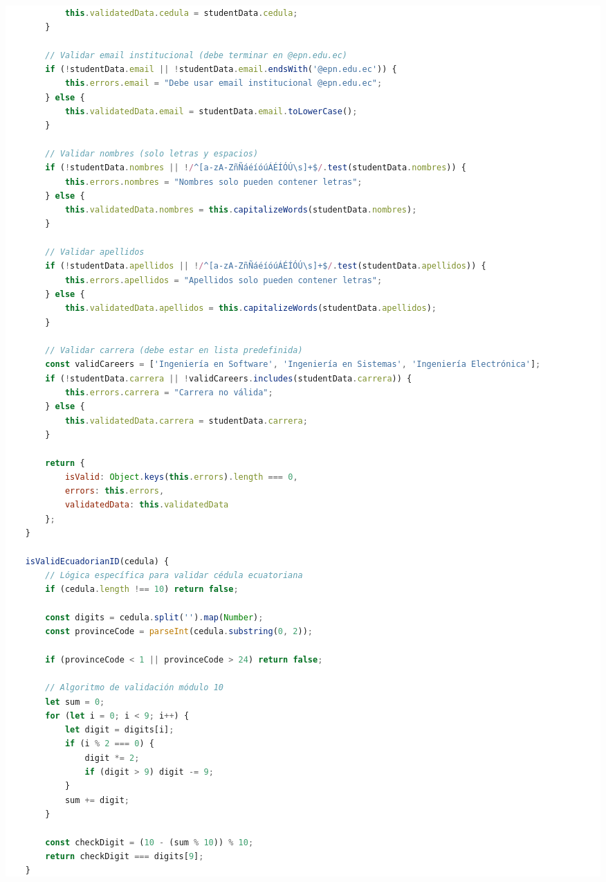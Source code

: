 ```javascript
            this.validatedData.cedula = studentData.cedula;
        }
        
        // Validar email institucional (debe terminar en @epn.edu.ec)
        if (!studentData.email || !studentData.email.endsWith('@epn.edu.ec')) {
            this.errors.email = "Debe usar email institucional @epn.edu.ec";
        } else {
            this.validatedData.email = studentData.email.toLowerCase();
        }
        
        // Validar nombres (solo letras y espacios)
        if (!studentData.nombres || !/^[a-zA-ZñÑáéíóúÁÉÍÓÚ\s]+$/.test(studentData.nombres)) {
            this.errors.nombres = "Nombres solo pueden contener letras";
        } else {
            this.validatedData.nombres = this.capitalizeWords(studentData.nombres);
        }
        
        // Validar apellidos
        if (!studentData.apellidos || !/^[a-zA-ZñÑáéíóúÁÉÍÓÚ\s]+$/.test(studentData.apellidos)) {
            this.errors.apellidos = "Apellidos solo pueden contener letras";
        } else {
            this.validatedData.apellidos = this.capitalizeWords(studentData.apellidos);
        }
        
        // Validar carrera (debe estar en lista predefinida)
        const validCareers = ['Ingeniería en Software', 'Ingeniería en Sistemas', 'Ingeniería Electrónica'];
        if (!studentData.carrera || !validCareers.includes(studentData.carrera)) {
            this.errors.carrera = "Carrera no válida";
        } else {
            this.validatedData.carrera = studentData.carrera;
        }
        
        return {
            isValid: Object.keys(this.errors).length === 0,
            errors: this.errors,
            validatedData: this.validatedData
        };
    }
    
    isValidEcuadorianID(cedula) {
        // Lógica específica para validar cédula ecuatoriana
        if (cedula.length !== 10) return false;
        
        const digits = cedula.split('').map(Number);
        const provinceCode = parseInt(cedula.substring(0, 2));
        
        if (provinceCode < 1 || provinceCode > 24) return false;
        
        // Algoritmo de validación módulo 10
        let sum = 0;
        for (let i = 0; i < 9; i++) {
            let digit = digits[i];
            if (i % 2 === 0) {
                digit *= 2;
                if (digit > 9) digit -= 9;
            }
            sum += digit;
        }
        
        const checkDigit = (10 - (sum % 10)) % 10;
        return checkDigit === digits[9];
    }
```